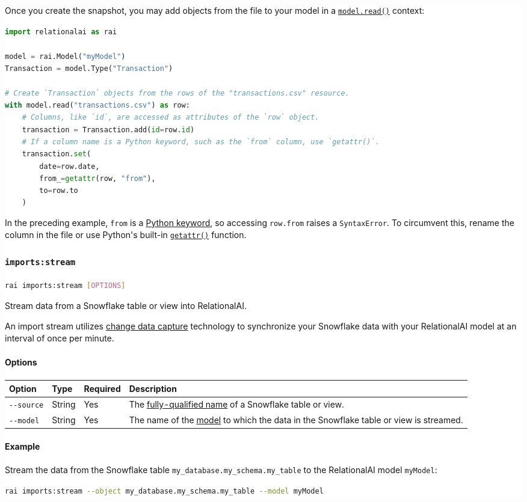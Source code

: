 Once you create the snapshot, you may add objects from the file to your model in
a [`model.read()`](../python/Model/read.md) context:

```python
import relationalai as rai

model = rai.Model("myModel")
Transaction = model.Type("Transaction")

# Create `Transaction` objects from the rows of the "transactions.csv" resource.
with model.read("transactions.csv") as row:
    # Columns, like `id`, are accessed as attributes of the `row` object.
    transaction = Transaction.add(id=row.id)
    # If a column name is a Python keyword, such as the `from` column, use `getattr()`.
    transaction.set(
        date=row.date,
        from_=getattr(row, "from"),
        to=row.to
    )
```

In the preceding example, `from` is a [Python keyword](https://docs.python.org/3/reference/lexical_analysis.html#keywords),
so accessing `row.from` raises a `SyntaxError`.
To circumvent this, rename the column in the file or use Python's built-in
[`getattr()`](https://docs.python.org/3/library/functions.html#getattr) function.

### `imports:stream`

```sh
rai imports:stream [OPTIONS]
```

Stream data from a Snowflake table or view into RelationalAI.

An import stream utilizes [change data capture](https://docs.snowflake.com/en/user-guide/streams) technology
to synchronize your Snowflake data with your RelationalAI model at an interval of once per minute.

#### Options

| Option | Type | Required | Description |
| :--- | :--- | :--- | :------ |
| `--source` | String | Yes | The [fully-qualified name](https://docs.snowflake.com/en/sql-reference/name-resolution) of a Snowflake table or view. |
| `--model` | String | Yes | The name of the [model](../python/Model/README.md) to which the data in the Snowflake table or view is streamed. |

#### Example

Stream the data from the Snowflake table `my_database.my_schema.my_table`
to the RelationalAI model `myModel`:

```sh
rai imports:stream --object my_database.my_schema.my_table --model myModel
```

